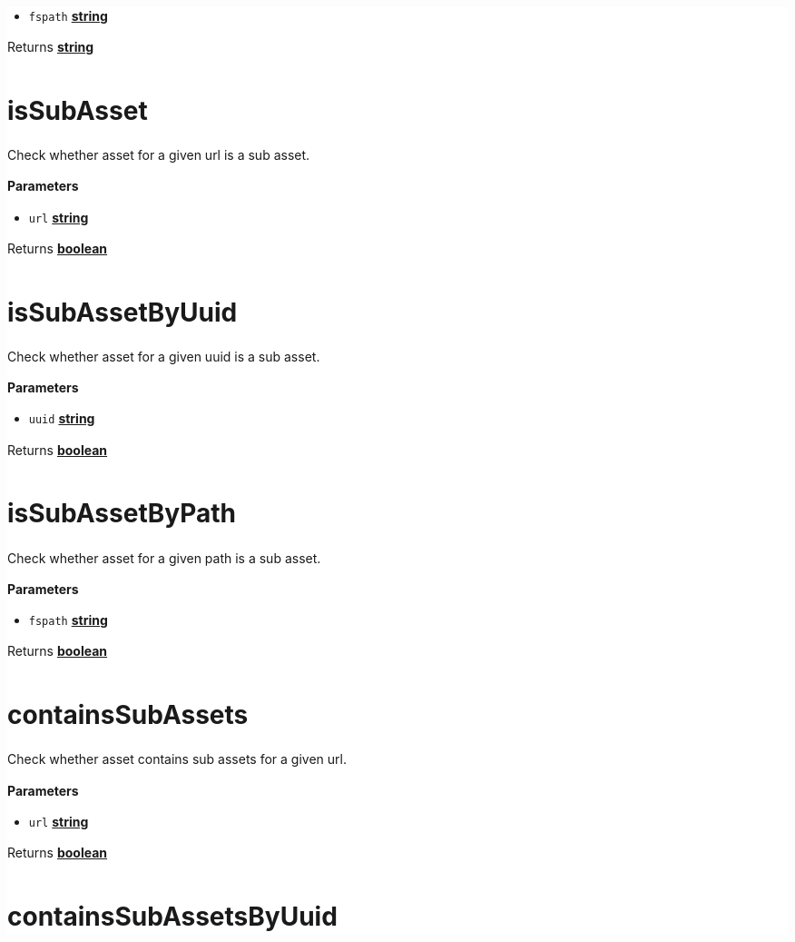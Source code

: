 - `fspath` **[string](https://developer.mozilla.org/en-US/docs/Web/JavaScript/Reference/Global_Objects/String)** 

Returns **[string](https://developer.mozilla.org/en-US/docs/Web/JavaScript/Reference/Global_Objects/String)** 

# isSubAsset

Check whether asset for a given url is a sub asset.

**Parameters**

- `url` **[string](https://developer.mozilla.org/en-US/docs/Web/JavaScript/Reference/Global_Objects/String)** 

Returns **[boolean](https://developer.mozilla.org/en-US/docs/Web/JavaScript/Reference/Global_Objects/Boolean)** 

# isSubAssetByUuid

Check whether asset for a given uuid is a sub asset.

**Parameters**

- `uuid` **[string](https://developer.mozilla.org/en-US/docs/Web/JavaScript/Reference/Global_Objects/String)** 

Returns **[boolean](https://developer.mozilla.org/en-US/docs/Web/JavaScript/Reference/Global_Objects/Boolean)** 

# isSubAssetByPath

Check whether asset for a given path is a sub asset.

**Parameters**

- `fspath` **[string](https://developer.mozilla.org/en-US/docs/Web/JavaScript/Reference/Global_Objects/String)** 

Returns **[boolean](https://developer.mozilla.org/en-US/docs/Web/JavaScript/Reference/Global_Objects/Boolean)** 

# containsSubAssets

Check whether asset contains sub assets for a given url.

**Parameters**

- `url` **[string](https://developer.mozilla.org/en-US/docs/Web/JavaScript/Reference/Global_Objects/String)** 

Returns **[boolean](https://developer.mozilla.org/en-US/docs/Web/JavaScript/Reference/Global_Objects/Boolean)** 

# containsSubAssetsByUuid
